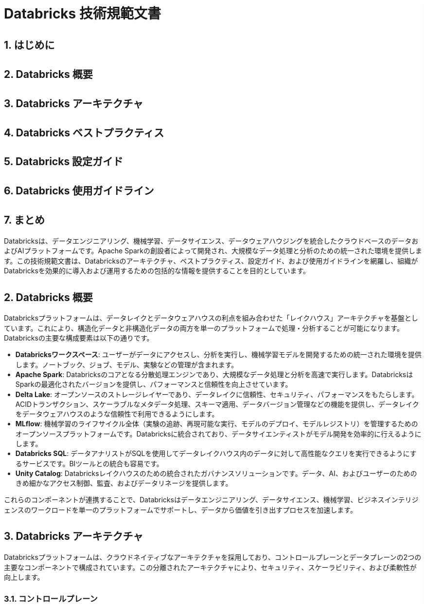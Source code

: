 # Databricks 技術規範文書

## 1. はじめに

## 2. Databricks 概要

## 3. Databricks アーキテクチャ

## 4. Databricks ベストプラクティス

## 5. Databricks 設定ガイド

## 6. Databricks 使用ガイドライン

## 7. まとめ

Databricksは、データエンジニアリング、機械学習、データサイエンス、データウェアハウジングを統合したクラウドベースのデータおよびAIプラットフォームです。Apache Sparkの創設者によって開発され、大規模なデータ処理と分析のための統一された環境を提供します。この技術規範文書は、Databricksのアーキテクチャ、ベストプラクティス、設定ガイド、および使用ガイドラインを網羅し、組織がDatabricksを効果的に導入および運用するための包括的な情報を提供することを目的としています。

## 2. Databricks 概要

Databricksプラットフォームは、データレイクとデータウェアハウスの利点を組み合わせた「レイクハウス」アーキテクチャを基盤としています。これにより、構造化データと非構造化データの両方を単一のプラットフォームで処理・分析することが可能になります。Databricksの主要な構成要素は以下の通りです。

- **Databricksワークスペース**: ユーザーがデータにアクセスし、分析を実行し、機械学習モデルを開発するための統一された環境を提供します。ノートブック、ジョブ、モデル、実験などの管理が含まれます。
- **Apache Spark**: Databricksのコアとなる分散処理エンジンであり、大規模なデータ処理と分析を高速で実行します。DatabricksはSparkの最適化されたバージョンを提供し、パフォーマンスと信頼性を向上させています。
- **Delta Lake**: オープンソースのストレージレイヤーであり、データレイクに信頼性、セキュリティ、パフォーマンスをもたらします。ACIDトランザクション、スケーラブルなメタデータ処理、スキーマ適用、データバージョン管理などの機能を提供し、データレイクをデータウェアハウスのような信頼性で利用できるようにします。
- **MLflow**: 機械学習のライフサイクル全体（実験の追跡、再現可能な実行、モデルのデプロイ、モデルレジストリ）を管理するためのオープンソースプラットフォームです。Databricksに統合されており、データサイエンティストがモデル開発を効率的に行えるようにします。
- **Databricks SQL**: データアナリストがSQLを使用してデータレイクハウス内のデータに対して高性能なクエリを実行できるようにするサービスです。BIツールとの統合も容易です。
- **Unity Catalog**: Databricksレイクハウスのための統合されたガバナンスソリューションです。データ、AI、およびユーザーのためのきめ細かなアクセス制御、監査、およびデータリネージを提供します。

これらのコンポーネントが連携することで、Databricksはデータエンジニアリング、データサイエンス、機械学習、ビジネスインテリジェンスのワークロードを単一のプラットフォームでサポートし、データから価値を引き出すプロセスを加速します。

## 3. Databricks アーキテクチャ

Databricksプラットフォームは、クラウドネイティブなアーキテクチャを採用しており、コントロールプレーンとデータプレーンの2つの主要なコンポーネントで構成されています。この分離されたアーキテクチャにより、セキュリティ、スケーラビリティ、および柔軟性が向上します。

### 3.1. コントロールプレーン
